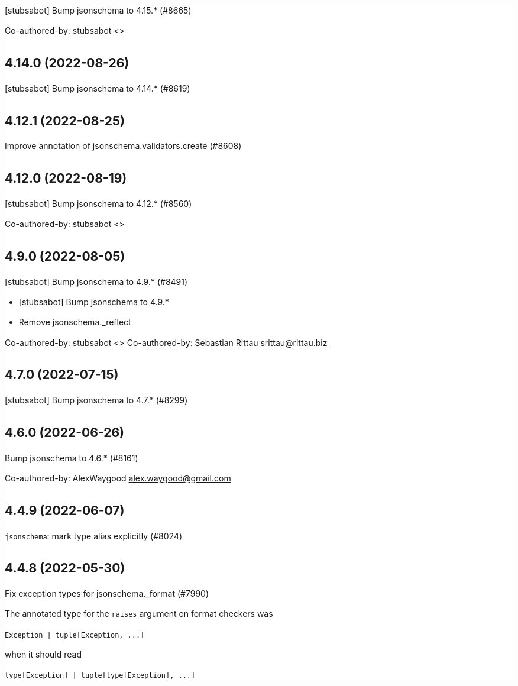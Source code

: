 [stubsabot] Bump jsonschema to 4.15.* (#8665)

Co-authored-by: stubsabot <>

## 4.14.0 (2022-08-26)

[stubsabot] Bump jsonschema to 4.14.* (#8619)

## 4.12.1 (2022-08-25)

Improve annotation of jsonschema.validators.create (#8608)

## 4.12.0 (2022-08-19)

[stubsabot] Bump jsonschema to 4.12.* (#8560)

Co-authored-by: stubsabot <>

## 4.9.0 (2022-08-05)

[stubsabot] Bump jsonschema to 4.9.* (#8491)

* [stubsabot] Bump jsonschema to 4.9.*

* Remove jsonschema._reflect

Co-authored-by: stubsabot <>
Co-authored-by: Sebastian Rittau <srittau@rittau.biz>

## 4.7.0 (2022-07-15)

[stubsabot] Bump jsonschema to 4.7.* (#8299)

## 4.6.0 (2022-06-26)

Bump jsonschema to 4.6.* (#8161)

Co-authored-by: AlexWaygood <alex.waygood@gmail.com>

## 4.4.9 (2022-06-07)

`jsonschema`: mark type alias explicitly (#8024)

## 4.4.8 (2022-05-30)

Fix exception types for jsonschema._format (#7990)

The annotated type for the `raises` argument on format checkers was

    Exception | tuple[Exception, ...]

when it should read

    type[Exception] | tuple[type[Exception], ...]
